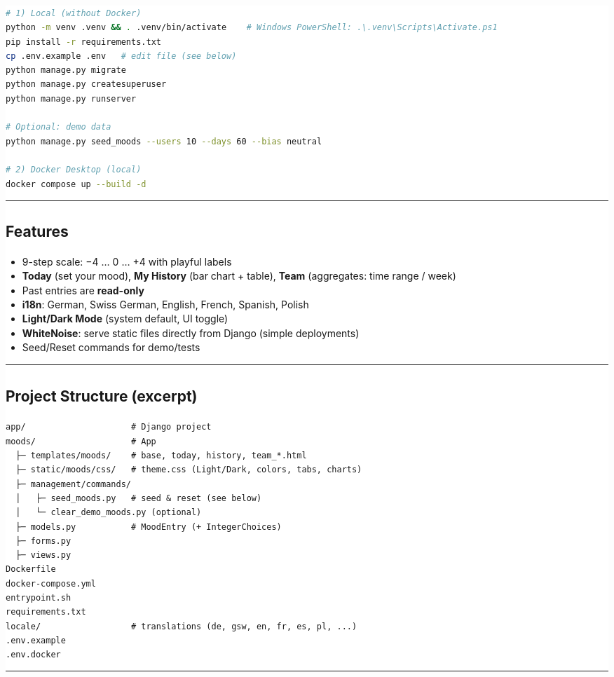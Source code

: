 ```bash
# 1) Local (without Docker)
python -m venv .venv && . .venv/bin/activate    # Windows PowerShell: .\.venv\Scripts\Activate.ps1
pip install -r requirements.txt
cp .env.example .env   # edit file (see below)
python manage.py migrate
python manage.py createsuperuser
python manage.py runserver

# Optional: demo data
python manage.py seed_moods --users 10 --days 60 --bias neutral

# 2) Docker Desktop (local)
docker compose up --build -d
```

---

## Features

- 9-step scale: −4 … 0 … +4 with playful labels
- **Today** (set your mood), **My History** (bar chart + table), **Team** (aggregates: time range / week)
- Past entries are **read-only**
- **i18n**: German, Swiss German, English, French, Spanish, Polish
- **Light/Dark Mode** (system default, UI toggle)
- **WhiteNoise**: serve static files directly from Django (simple deployments)
- Seed/Reset commands for demo/tests

---

## Project Structure (excerpt)

```
app/                     # Django project
moods/                   # App
  ├─ templates/moods/    # base, today, history, team_*.html
  ├─ static/moods/css/   # theme.css (Light/Dark, colors, tabs, charts)
  ├─ management/commands/
  │   ├─ seed_moods.py   # seed & reset (see below)
  │   └─ clear_demo_moods.py (optional)
  ├─ models.py           # MoodEntry (+ IntegerChoices)
  ├─ forms.py
  ├─ views.py
Dockerfile
docker-compose.yml
entrypoint.sh
requirements.txt
locale/                  # translations (de, gsw, en, fr, es, pl, ...)
.env.example
.env.docker
```

---